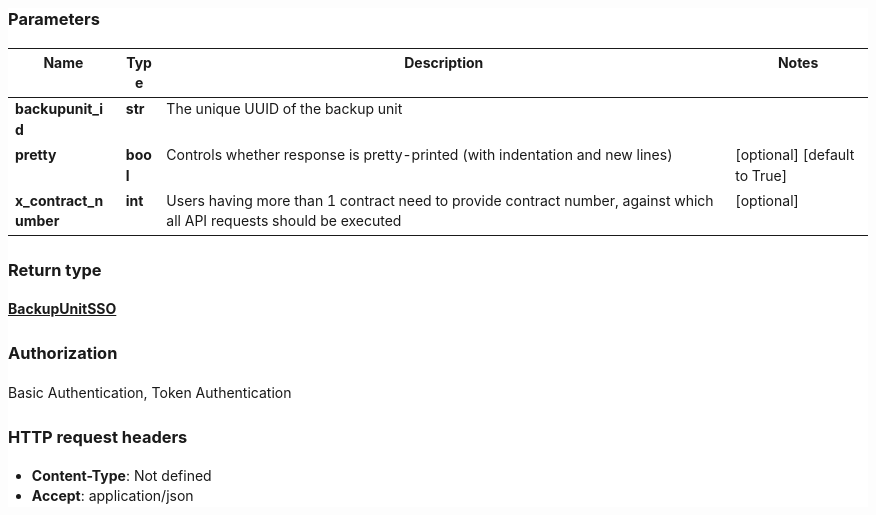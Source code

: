 ### Parameters

| Name | Type | Description  | Notes |
| ------------- | ------------- | ------------- | ------------- |
| **backupunit_id** | **str**| The unique UUID of the backup unit |  |
| **pretty** | **bool**| Controls whether response is pretty-printed (with indentation and new lines) | [optional] [default to True] |
| **x_contract_number** | **int**| Users having more than 1 contract need to provide contract number, against which all API requests should be executed | [optional]  |

### Return type

[**BackupUnitSSO**](../models/BackupUnitSSO.md)

### Authorization

Basic Authentication, Token Authentication

### HTTP request headers

 - **Content-Type**: Not defined
 - **Accept**: application/json

